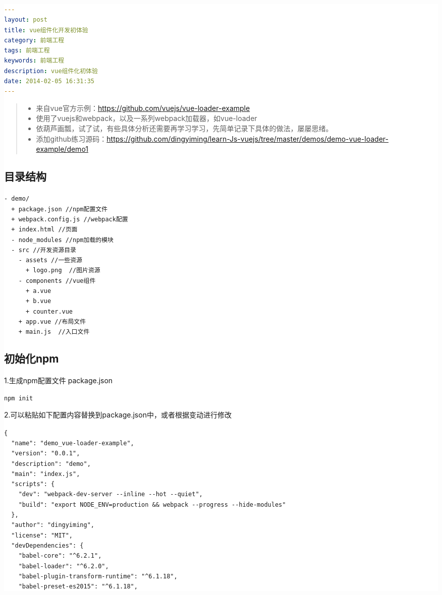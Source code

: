 ```yaml
---
layout: post
title: vue组件化开发初体验
category: 前端工程
tags: 前端工程
keywords: 前端工程
description: vue组件化初体验
date: 2014-02-05 16:31:35
---
```


>  * 来自vue官方示例：https://github.com/vuejs/vue-loader-example
>  * 使用了vuejs和webpack，以及一系列webpack加载器，如vue-loader
>  * 依葫芦画瓢，试了试，有些具体分析还需要再学习学习，先简单记录下具体的做法，屡屡思绪。
>  * 添加github练习源码：https://github.com/dingyiming/learn-Js-vuejs/tree/master/demos/demo-vue-loader-example/demo1 

## 目录结构

```
- demo/
  + package.json //npm配置文件
  + webpack.config.js //webpack配置
  + index.html //页面
  - node_modules //npm加载的模块
  - src //开发资源目录
    - assets //一些资源
      + logo.png  //图片资源
    - components //vue组件
      + a.vue 
      + b.vue
      + counter.vue
    + app.vue //布局文件
    + main.js  //入口文件
```




## 初始化npm

1.生成npm配置文件 package.json

```
npm init
```

2.可以粘贴如下配置内容替换到package.json中，或者根据变动进行修改

```
{
  "name": "demo_vue-loader-example",
  "version": "0.0.1",
  "description": "demo",
  "main": "index.js",
  "scripts": {
    "dev": "webpack-dev-server --inline --hot --quiet", 
    "build": "export NODE_ENV=production && webpack --progress --hide-modules"
  },
  "author": "dingyiming",
  "license": "MIT",
  "devDependencies": {
    "babel-core": "^6.2.1",
    "babel-loader": "^6.2.0",
    "babel-plugin-transform-runtime": "^6.1.18",
    "babel-preset-es2015": "^6.1.18",
```